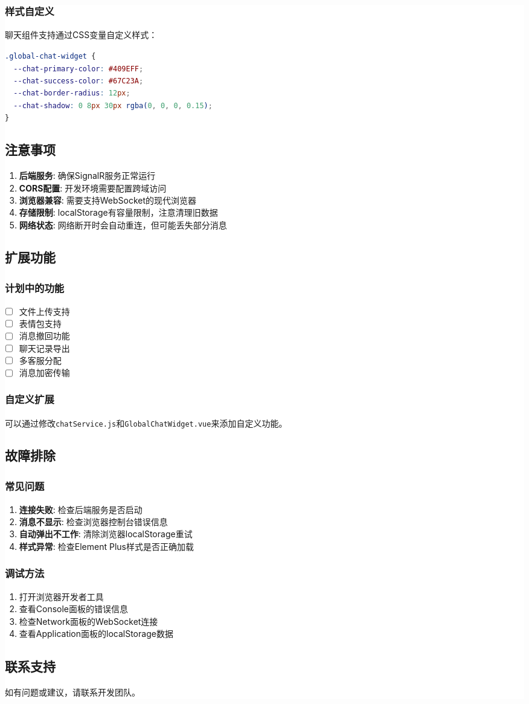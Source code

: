 ### 样式自定义
聊天组件支持通过CSS变量自定义样式：

```scss
.global-chat-widget {
  --chat-primary-color: #409EFF;
  --chat-success-color: #67C23A;
  --chat-border-radius: 12px;
  --chat-shadow: 0 8px 30px rgba(0, 0, 0, 0.15);
}
```

## 注意事项

1. **后端服务**: 确保SignalR服务正常运行
2. **CORS配置**: 开发环境需要配置跨域访问
3. **浏览器兼容**: 需要支持WebSocket的现代浏览器
4. **存储限制**: localStorage有容量限制，注意清理旧数据
5. **网络状态**: 网络断开时会自动重连，但可能丢失部分消息

## 扩展功能

### 计划中的功能
- [ ] 文件上传支持
- [ ] 表情包支持
- [ ] 消息撤回功能
- [ ] 聊天记录导出
- [ ] 多客服分配
- [ ] 消息加密传输

### 自定义扩展
可以通过修改`chatService.js`和`GlobalChatWidget.vue`来添加自定义功能。

## 故障排除

### 常见问题
1. **连接失败**: 检查后端服务是否启动
2. **消息不显示**: 检查浏览器控制台错误信息
3. **自动弹出不工作**: 清除浏览器localStorage重试
4. **样式异常**: 检查Element Plus样式是否正确加载

### 调试方法
1. 打开浏览器开发者工具
2. 查看Console面板的错误信息
3. 检查Network面板的WebSocket连接
4. 查看Application面板的localStorage数据

## 联系支持

如有问题或建议，请联系开发团队。 